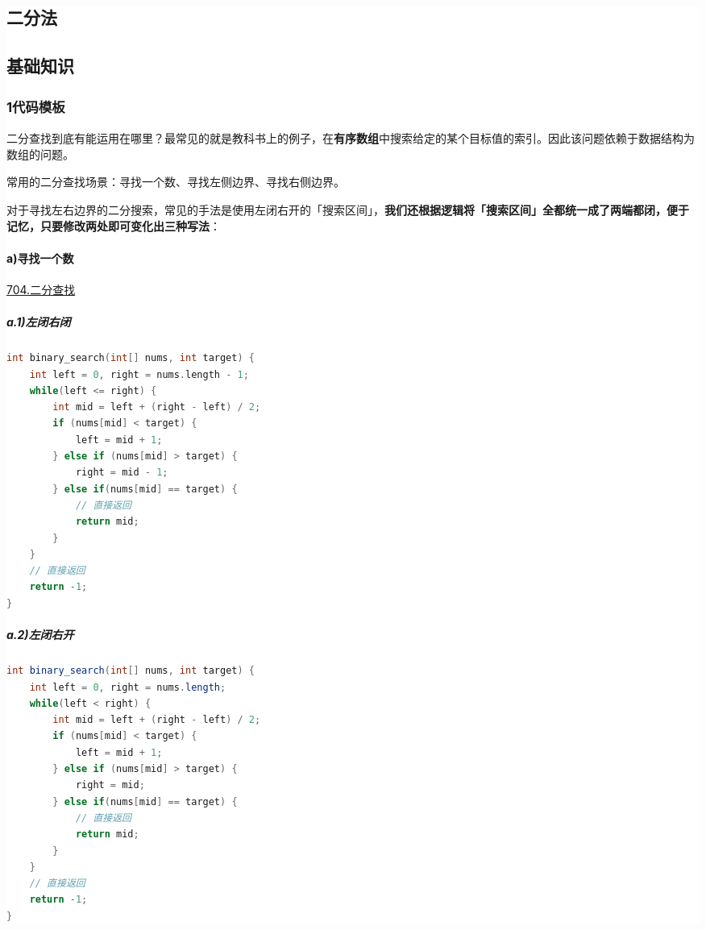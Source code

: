 ## 二分法

## 基础知识



### 1代码模板

二分查找到底有能运用在哪里？最常见的就是教科书上的例子，在**有序数组**中搜索给定的某个目标值的索引。因此该问题依赖于数据结构为数组的问题。

常用的二分查找场景：寻找一个数、寻找左侧边界、寻找右侧边界。

对于寻找左右边界的二分搜索，常见的手法是使用左闭右开的「搜索区间」，**我们还根据逻辑将「搜索区间」全都统一成了两端都闭，便于记忆，只要修改两处即可变化出三种写法**：

#### a)寻找一个数

[704.二分查找](https://leetcode-cn.com/problems/binary-search)

##### a.1)左闭右闭

```c
int binary_search(int[] nums, int target) {
    int left = 0, right = nums.length - 1; 
    while(left <= right) {
        int mid = left + (right - left) / 2;
        if (nums[mid] < target) {
            left = mid + 1;
        } else if (nums[mid] > target) {
            right = mid - 1; 
        } else if(nums[mid] == target) {
            // 直接返回
            return mid;
        }
    }
    // 直接返回
    return -1;
}
```

##### a.2)左闭右开

```java
int binary_search(int[] nums, int target) {
    int left = 0, right = nums.length; 
    while(left < right) {
        int mid = left + (right - left) / 2;
        if (nums[mid] < target) {
            left = mid + 1;
        } else if (nums[mid] > target) {
            right = mid; 
        } else if(nums[mid] == target) {
            // 直接返回
            return mid;
        }
    }
    // 直接返回
    return -1;
}
```
